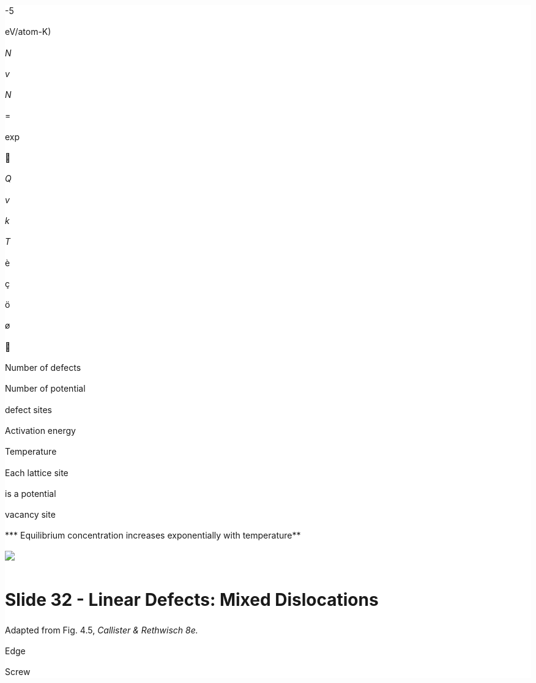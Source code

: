 -5

eV/atom-K)

*N*

*v*

*N*

=

exp



*Q*

*v*

*k*

*T*

è

ç

ö

ø



Number of defects

Number of potential

defect sites

Activation energy

Temperature

Each lattice site

is a potential

vacancy site

\*\*\* Equilibrium concentration increases exponentially with
temperature\*\*

![](./Materials%20Test%201%20Review%20&%20Test-4/img30.png)

# Slide 32 - **Linear Defects: Mixed Dislocations**

Adapted from Fig. 4.5, *Callister & Rethwisch 8e.*

Edge

Screw
